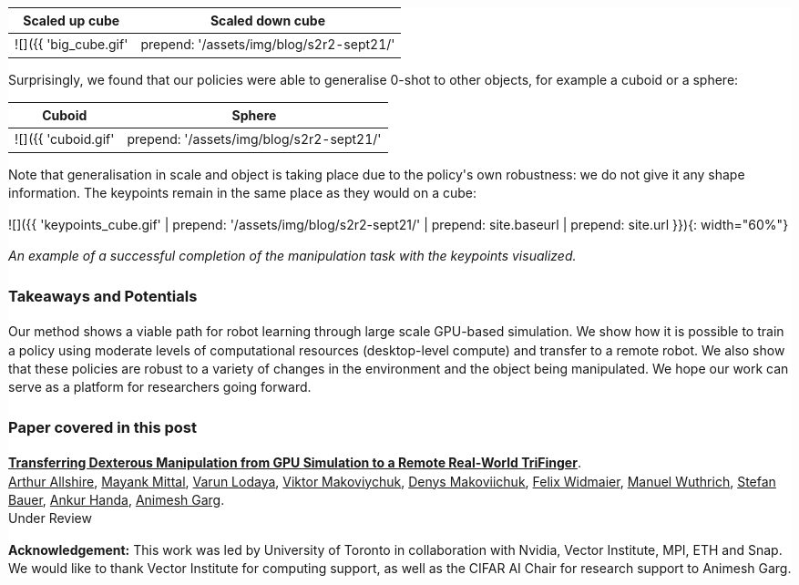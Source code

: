Scaled up cube             |  Scaled down cube
:-------------------------:|:-------------------------:
![]({{ 'big_cube.gif' | prepend: '/assets/img/blog/s2r2-sept21/' | prepend: site.baseurl | prepend: site.url }}){: width="95%"}  | ![]({{ 'small_cube.gif' | prepend: '/assets/img/blog/s2r2-sept21/' | prepend: site.baseurl | prepend: site.url }}){: width="95%"}  


Surprisingly, we found that our policies were able to generalise 0-shot to other objects, for example a cuboid or a sphere:

Cuboid          |  Sphere
:-------------------------:|:-------------------------:
![]({{ 'cuboid.gif' | prepend: '/assets/img/blog/s2r2-sept21/' | prepend: site.baseurl | prepend: site.url }}){: width="95%"}  |  ![]({{ 'sphere.gif' | prepend: '/assets/img/blog/s2r2-sept21/' | prepend: site.baseurl | prepend: site.url }}){: width="95%"}

Note that generalisation in scale and object is taking place due to the policy's own robustness: we do not give it any shape information. The keypoints remain in the same place as they would on a cube:


![]({{ 'keypoints_cube.gif' | prepend: '/assets/img/blog/s2r2-sept21/' | prepend: site.baseurl | prepend: site.url }}){: width="60%"}

*An example of a successful completion of the manipulation task with the keypoints visualized.*


### Takeaways and Potentials

Our method shows a viable path for robot learning through large scale GPU-based simulation. We show how it is possible to train a policy using moderate levels of computational resources (desktop-level compute) and transfer to a remote robot. We also show that these policies are robust to a variety of changes in the environment and the object being manipulated. We hope our work can serve as a platform for researchers going forward.

### Paper covered in this post

[**Transferring Dexterous Manipulation from GPU Simulation to a Remote Real-World TriFinger**](https://arxiv.org/abs/2108.09779).  
[Arthur Allshire](https://allshire.org/), [Mayank Mittal](https://mayankm96.github.io/), [Varun Lodaya](https://ca.linkedin.com/in/varun-lodaya), [Viktor Makoviychuk](https://www.linkedin.com/in/makoviychuk-viktor-9199988), [Denys Makoviichuk](https://www.linkedin.com/in/denys-makoviichuk-2219a72b), [Felix Widmaier](https://scholar.google.de/citations?user=mmfbJaEAAAAJ&hl=en), [Manuel Wuthrich](https://scholar.google.de/citations?user=7EWrVYIAAAAJ&hl=en), [Stefan Bauer](https://www.is.mpg.de/~sbauer), [Ankur Handa](https://ankurhanda.github.io/), [Animesh Garg](http://animesh.garg.tech/).  
Under Review

**Acknowledgement:** This work was led by University of Toronto in collaboration with Nvidia, Vector Institute, MPI, ETH and Snap. We would like to thank Vector Institute for computing support, as well as the CIFAR AI Chair for research support to Animesh Garg.

